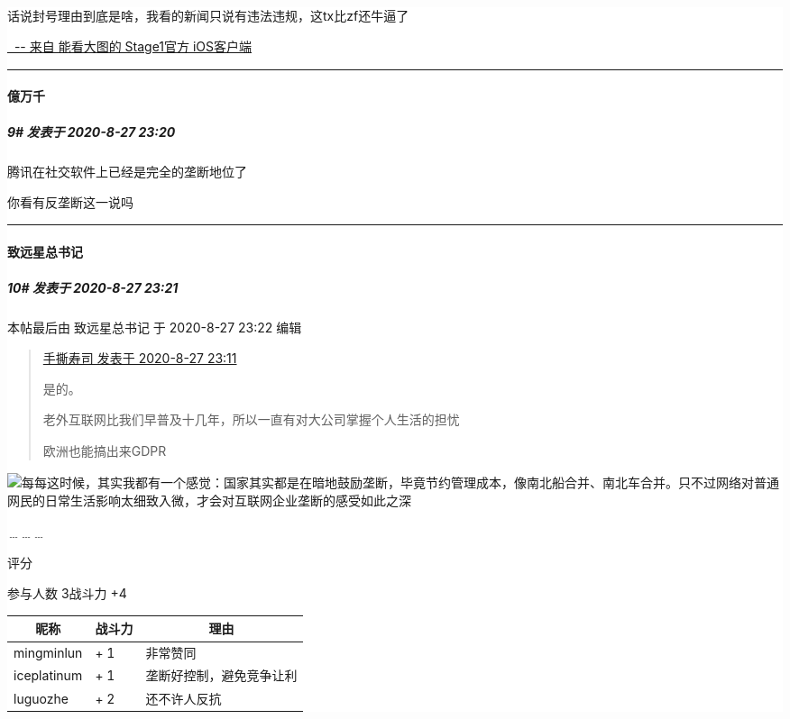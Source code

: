 


话说封号理由到底是啥，我看的新闻只说有违法违规，这tx比zf还牛逼了

[  -- 来自 能看大图的 Stage1官方 iOS客户端](https://itunes.apple.com/fi/app/saraba1st/id1221237470?mt=8)







-----

####  億万千  
##### 9#       发表于 2020-8-27 23:20




腾讯在社交软件上已经是完全的垄断地位了

你看有反垄断这一说吗







-----

####  致远星总书记  
##### 10#       发表于 2020-8-27 23:21



 本帖最后由 致远星总书记 于 2020-8-27 23:22 编辑 
<blockquote><a href="httphttps://bbs.saraba1st.com/2b/forum.php?mod=redirect&amp;goto=findpost&amp;pid=48570373&amp;ptid=1956896" target="_blank">手撕寿司 发表于 2020-8-27 23:11</a>

是的。

老外互联网比我们早普及十几年，所以一直有对大公司掌握个人生活的担忧

欧洲也能搞出来GDPR</blockquote>
<img src="https://static.saraba1st.com/image/smiley/face2017/001.png" referrerpolicy="no-referrer">每每这时候，其实我都有一个感觉：国家其实都是在暗地鼓励垄断，毕竟节约管理成本，像南北船合并、南北车合并。只不过网络对普通网民的日常生活影响太细致入微，才会对互联网企业垄断的感受如此之深



﹍﹍﹍

评分





 参与人数 3战斗力 +4

|昵称|战斗力|理由|
|----|---|---|
| mingminlun| + 1|非常赞同|
| iceplatinum| + 1|垄断好控制，避免竞争让利|
| luguozhe| + 2|还不许人反抗|
